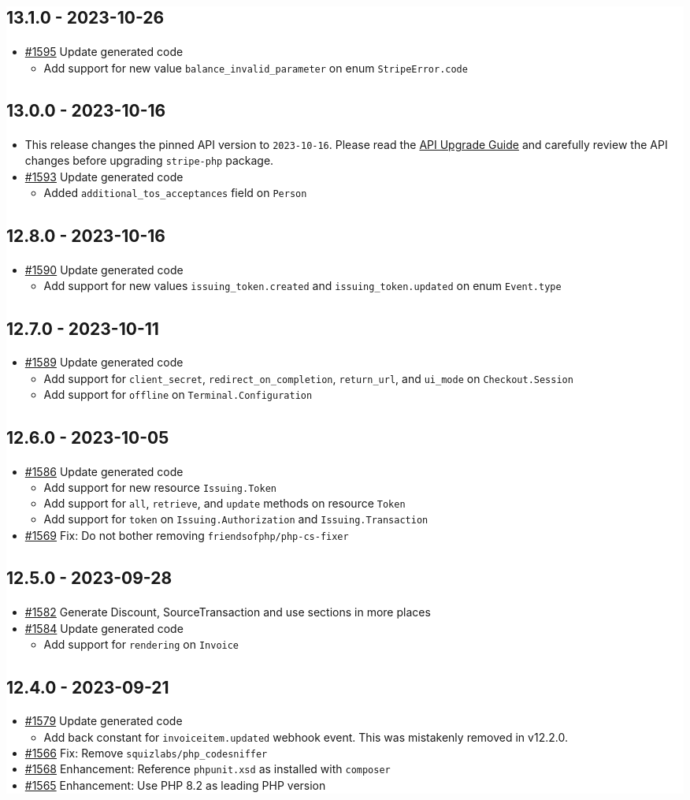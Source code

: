 ## 13.1.0 - 2023-10-26
* [#1595](https://github.com/stripe/stripe-php/pull/1595) Update generated code
  * Add support for new value `balance_invalid_parameter` on enum `StripeError.code`

## 13.0.0 - 2023-10-16
* This release changes the pinned API version to `2023-10-16`. Please read the [API Upgrade Guide](https://stripe.com/docs/upgrades#2023-10-16) and carefully review the API changes before upgrading `stripe-php` package.
* [#1593](https://github.com/stripe/stripe-php/pull/1593) Update generated code
  - Added `additional_tos_acceptances` field on `Person`

## 12.8.0 - 2023-10-16
* [#1590](https://github.com/stripe/stripe-php/pull/1590) Update generated code
  * Add support for new values `issuing_token.created` and `issuing_token.updated` on enum `Event.type`

## 12.7.0 - 2023-10-11
* [#1589](https://github.com/stripe/stripe-php/pull/1589) Update generated code
  * Add support for `client_secret`, `redirect_on_completion`, `return_url`, and `ui_mode` on `Checkout.Session`
  * Add support for `offline` on `Terminal.Configuration`

## 12.6.0 - 2023-10-05
* [#1586](https://github.com/stripe/stripe-php/pull/1586) Update generated code
  * Add support for new resource `Issuing.Token`
  * Add support for `all`, `retrieve`, and `update` methods on resource `Token`
  * Add support for `token` on `Issuing.Authorization` and `Issuing.Transaction`
* [#1569](https://github.com/stripe/stripe-php/pull/1569) Fix: Do not bother removing `friendsofphp/php-cs-fixer`

## 12.5.0 - 2023-09-28
* [#1582](https://github.com/stripe/stripe-php/pull/1582) Generate Discount, SourceTransaction and use sections in more places
* [#1584](https://github.com/stripe/stripe-php/pull/1584) Update generated code
  * Add support for `rendering` on `Invoice`

## 12.4.0 - 2023-09-21
* [#1579](https://github.com/stripe/stripe-php/pull/1579) Update generated code
  * Add back constant for `invoiceitem.updated` webhook event.  This was mistakenly removed in v12.2.0.
* [#1566](https://github.com/stripe/stripe-php/pull/1566) Fix: Remove `squizlabs/php_codesniffer`
* [#1568](https://github.com/stripe/stripe-php/pull/1568) Enhancement: Reference `phpunit.xsd` as installed with `composer`
* [#1565](https://github.com/stripe/stripe-php/pull/1565) Enhancement: Use PHP 8.2 as leading PHP version
